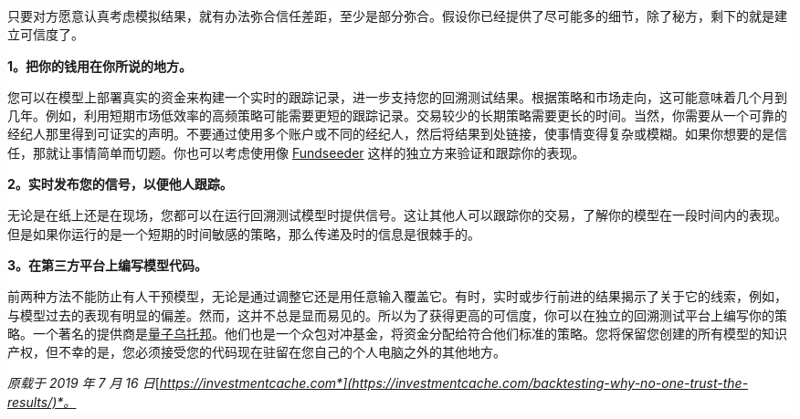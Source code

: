 只要对方愿意认真考虑模拟结果，就有办法弥合信任差距，至少是部分弥合。假设你已经提供了尽可能多的细节，除了秘方，剩下的就是建立可信度了。

**1。把你的钱用在你所说的地方。**

您可以在模型上部署真实的资金来构建一个实时的跟踪记录，进一步支持您的回溯测试结果。根据策略和市场走向，这可能意味着几个月到几年。例如，利用短期市场低效率的高频策略可能需要更短的跟踪记录。交易较少的长期策略需要更长的时间。当然，你需要从一个可靠的经纪人那里得到可证实的声明。不要通过使用多个账户或不同的经纪人，然后将结果到处链接，使事情变得复杂或模糊。如果你想要的是信任，那就让事情简单而切题。你也可以考虑使用像 [Fundseeder](https://fundseeder.com/home) 这样的独立方来验证和跟踪你的表现。

**2。实时发布您的信号，以便他人跟踪。**

无论是在纸上还是在现场，您都可以在运行回溯测试模型时提供信号。这让其他人可以跟踪你的交易，了解你的模型在一段时间内的表现。但是如果你运行的是一个短期的时间敏感的策略，那么传递及时的信息是很棘手的。

**3。在第三方平台上编写模型代码。**

前两种方法不能防止有人干预模型，无论是通过调整它还是用任意输入覆盖它。有时，实时或步行前进的结果揭示了关于它的线索，例如，与模型过去的表现有明显的偏差。然而，这并不总是显而易见的。所以为了获得更高的可信度，你可以在独立的回溯测试平台上编写你的策略。一个著名的提供商是[量子乌托邦](https://www.quantopian.com/)。他们也是一个众包对冲基金，将资金分配给符合他们标准的策略。您将保留您创建的所有模型的知识产权，但不幸的是，您必须接受您的代码现在驻留在您自己的个人电脑之外的其他地方。

*原载于 2019 年 7 月 16 日*[*https://investmentcache.com*](https://investmentcache.com/backtesting-why-no-one-trust-the-results/)*。*